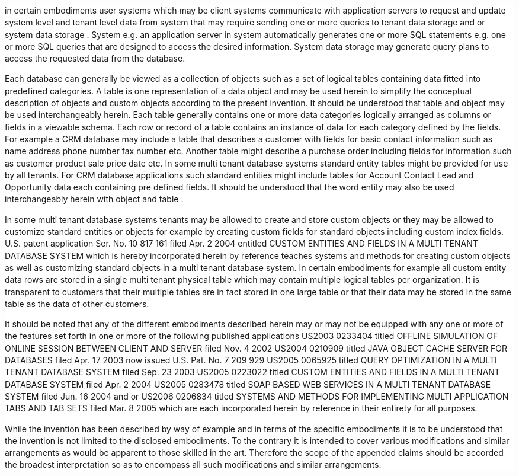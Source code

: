 in certain embodiments user systems which may be client systems communicate with application servers to request and update system level and tenant level data from system that may require sending one or more queries to tenant data storage and or system data storage . System e.g. an application server in system automatically generates one or more SQL statements e.g. one or more SQL queries that are designed to access the desired information. System data storage may generate query plans to access the requested data from the database.

Each database can generally be viewed as a collection of objects such as a set of logical tables containing data fitted into predefined categories. A table is one representation of a data object and may be used herein to simplify the conceptual description of objects and custom objects according to the present invention. It should be understood that table and object may be used interchangeably herein. Each table generally contains one or more data categories logically arranged as columns or fields in a viewable schema. Each row or record of a table contains an instance of data for each category defined by the fields. For example a CRM database may include a table that describes a customer with fields for basic contact information such as name address phone number fax number etc. Another table might describe a purchase order including fields for information such as customer product sale price date etc. In some multi tenant database systems standard entity tables might be provided for use by all tenants. For CRM database applications such standard entities might include tables for Account Contact Lead and Opportunity data each containing pre defined fields. It should be understood that the word entity may also be used interchangeably herein with object and table .

In some multi tenant database systems tenants may be allowed to create and store custom objects or they may be allowed to customize standard entities or objects for example by creating custom fields for standard objects including custom index fields. U.S. patent application Ser. No. 10 817 161 filed Apr. 2 2004 entitled CUSTOM ENTITIES AND FIELDS IN A MULTI TENANT DATABASE SYSTEM which is hereby incorporated herein by reference teaches systems and methods for creating custom objects as well as customizing standard objects in a multi tenant database system. In certain embodiments for example all custom entity data rows are stored in a single multi tenant physical table which may contain multiple logical tables per organization. It is transparent to customers that their multiple tables are in fact stored in one large table or that their data may be stored in the same table as the data of other customers.

It should be noted that any of the different embodiments described herein may or may not be equipped with any one or more of the features set forth in one or more of the following published applications US2003 0233404 titled OFFLINE SIMULATION OF ONLINE SESSION BETWEEN CLIENT AND SERVER filed Nov. 4 2002 US2004 0210909 titled JAVA OBJECT CACHE SERVER FOR DATABASES filed Apr. 17 2003 now issued U.S. Pat. No. 7 209 929 US2005 0065925 titled QUERY OPTIMIZATION IN A MULTI TENANT DATABASE SYSTEM filed Sep. 23 2003 US2005 0223022 titled CUSTOM ENTITIES AND FIELDS IN A MULTI TENANT DATABASE SYSTEM filed Apr. 2 2004 US2005 0283478 titled SOAP BASED WEB SERVICES IN A MULTI TENANT DATABASE SYSTEM filed Jun. 16 2004 and or US2006 0206834 titled SYSTEMS AND METHODS FOR IMPLEMENTING MULTI APPLICATION TABS AND TAB SETS filed Mar. 8 2005 which are each incorporated herein by reference in their entirety for all purposes.

While the invention has been described by way of example and in terms of the specific embodiments it is to be understood that the invention is not limited to the disclosed embodiments. To the contrary it is intended to cover various modifications and similar arrangements as would be apparent to those skilled in the art. Therefore the scope of the appended claims should be accorded the broadest interpretation so as to encompass all such modifications and similar arrangements.

